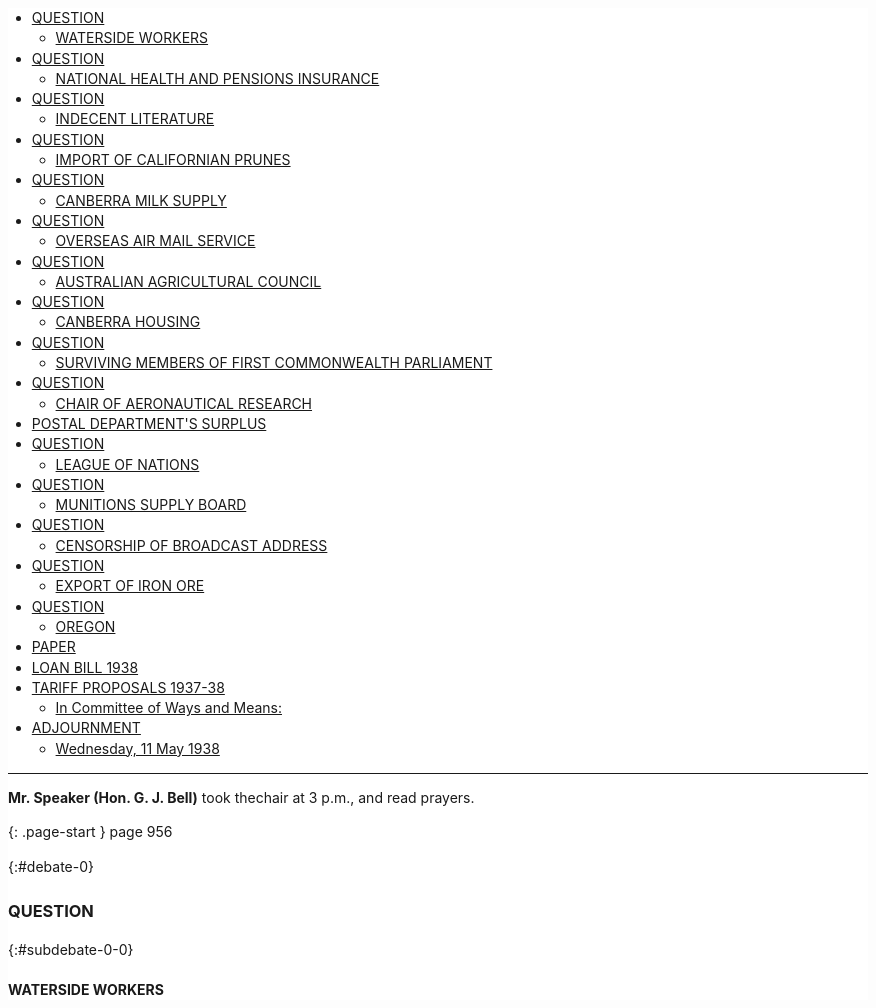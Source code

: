 
* [QUESTION](#debate-0)
    * [WATERSIDE WORKERS](#subdebate-0-0)
* [QUESTION](#debate-1)
    * [NATIONAL HEALTH AND PENSIONS INSURANCE](#subdebate-1-0)
* [QUESTION](#debate-2)
    * [INDECENT LITERATURE](#subdebate-2-0)
* [QUESTION](#debate-3)
    * [IMPORT OF CALIFORNIAN PRUNES](#subdebate-3-0)
* [QUESTION](#debate-4)
    * [CANBERRA MILK SUPPLY](#subdebate-4-0)
* [QUESTION](#debate-5)
    * [OVERSEAS AIR MAIL SERVICE](#subdebate-5-0)
* [QUESTION](#debate-6)
    * [AUSTRALIAN AGRICULTURAL COUNCIL](#subdebate-6-0)
* [QUESTION](#debate-7)
    * [CANBERRA HOUSING](#subdebate-7-0)
* [QUESTION](#debate-8)
    * [SURVIVING MEMBERS OF FIRST COMMONWEALTH PARLIAMENT](#subdebate-8-0)
* [QUESTION](#debate-9)
    * [CHAIR OF AERONAUTICAL RESEARCH](#subdebate-9-0)
* [POSTAL DEPARTMENT'S SURPLUS](#debate-10)
* [QUESTION](#debate-11)
    * [LEAGUE OF NATIONS](#subdebate-11-0)
* [QUESTION](#debate-12)
    * [MUNITIONS SUPPLY BOARD](#subdebate-12-0)
* [QUESTION](#debate-13)
    * [CENSORSHIP OF BROADCAST ADDRESS](#subdebate-13-0)
* [QUESTION](#debate-14)
    * [EXPORT OF IRON ORE](#subdebate-14-0)
* [QUESTION](#debate-15)
    * [OREGON](#subdebate-15-0)
* [PAPER](#debate-16)
* [LOAN BILL 1938](#debate-17)
* [TARIFF PROPOSALS 1937-38](#debate-18)
    * [In Committee of Ways and Means:](#subdebate-18-0)
* [ADJOURNMENT](#debate-19)
    * [Wednesday, 11 May 1938](#subdebate-19-0)


----


 **Mr. Speaker (Hon. G. J. Bell)** took thechair at 3 p.m., and read prayers. 

{: .page-start }
page 956

{:#debate-0}
### QUESTION

{:#subdebate-0-0}
#### WATERSIDE WORKERS
